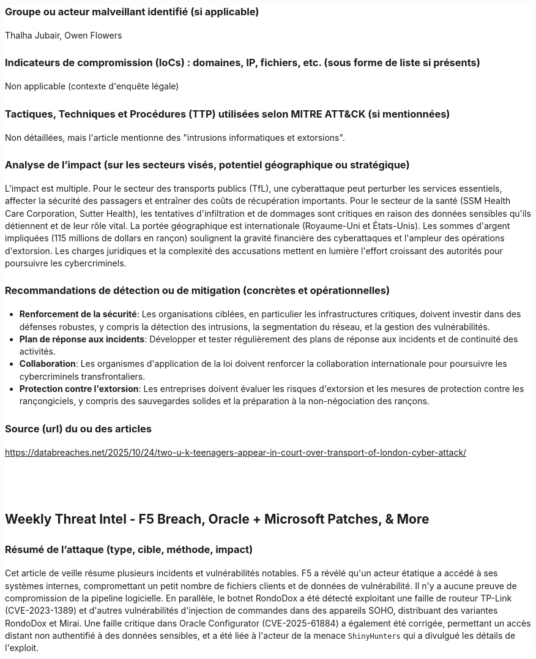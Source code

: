 ### Groupe ou acteur malveillant identifié (si applicable)
Thalha Jubair, Owen Flowers

### Indicateurs de compromission (IoCs) : domaines, IP, fichiers, etc. (sous forme de liste si présents)
Non applicable (contexte d'enquête légale)

### Tactiques, Techniques et Procédures (TTP) utilisées selon MITRE ATT&CK (si mentionnées)
Non détaillées, mais l'article mentionne des "intrusions informatiques et extorsions".

### Analyse de l’impact (sur les secteurs visés, potentiel géographique ou stratégique)
L'impact est multiple. Pour le secteur des transports publics (TfL), une cyberattaque peut perturber les services essentiels, affecter la sécurité des passagers et entraîner des coûts de récupération importants. Pour le secteur de la santé (SSM Health Care Corporation, Sutter Health), les tentatives d'infiltration et de dommages sont critiques en raison des données sensibles qu'ils détiennent et de leur rôle vital. La portée géographique est internationale (Royaume-Uni et États-Unis). Les sommes d'argent impliquées (115 millions de dollars en rançon) soulignent la gravité financière des cyberattaques et l'ampleur des opérations d'extorsion. Les charges juridiques et la complexité des accusations mettent en lumière l'effort croissant des autorités pour poursuivre les cybercriminels.

### Recommandations de détection ou de mitigation (concrètes et opérationnelles)
*   **Renforcement de la sécurité**: Les organisations ciblées, en particulier les infrastructures critiques, doivent investir dans des défenses robustes, y compris la détection des intrusions, la segmentation du réseau, et la gestion des vulnérabilités.
*   **Plan de réponse aux incidents**: Développer et tester régulièrement des plans de réponse aux incidents et de continuité des activités.
*   **Collaboration**: Les organismes d'application de la loi doivent renforcer la collaboration internationale pour poursuivre les cybercriminels transfrontaliers.
*   **Protection contre l'extorsion**: Les entreprises doivent évaluer les risques d'extorsion et les mesures de protection contre les rançongiciels, y compris des sauvegardes solides et la préparation à la non-négociation des rançons.

### Source (url) du ou des articles
https://databreaches.net/2025/10/24/two-u-k-teenagers-appear-in-court-over-transport-of-london-cyber-attack/

<br>
<br>

<div id="weekly-threat-intel-f5-breach-oracle-microsoft-patches-more"></div>

## Weekly Threat Intel - F5 Breach, Oracle + Microsoft Patches, & More

### Résumé de l’attaque (type, cible, méthode, impact)
Cet article de veille résume plusieurs incidents et vulnérabilités notables. F5 a révélé qu'un acteur étatique a accédé à ses systèmes internes, compromettant un petit nombre de fichiers clients et de données de vulnérabilité. Il n'y a aucune preuve de compromission de la pipeline logicielle. En parallèle, le botnet RondoDox a été détecté exploitant une faille de routeur TP-Link (CVE-2023-1389) et d'autres vulnérabilités d'injection de commandes dans des appareils SOHO, distribuant des variantes RondoDox et Mirai. Une faille critique dans Oracle Configurator (CVE-2025-61884) a également été corrigée, permettant un accès distant non authentifié à des données sensibles, et a été liée à l'acteur de la menace `ShinyHunters` qui a divulgué les détails de l'exploit.
